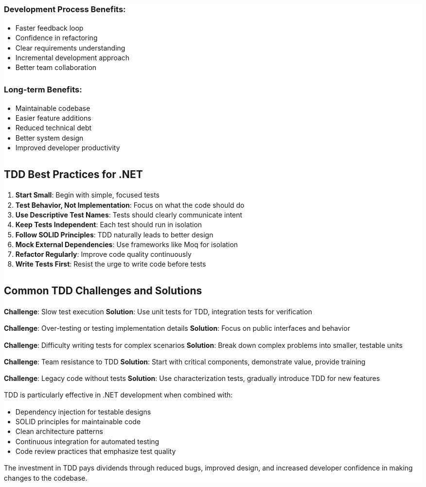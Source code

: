 ### Development Process Benefits:

- Faster feedback loop
- Confidence in refactoring
- Clear requirements understanding
- Incremental development approach
- Better team collaboration

### Long-term Benefits:

- Maintainable codebase
- Easier feature additions
- Reduced technical debt
- Better system design
- Improved developer productivity

## TDD Best Practices for .NET

1. **Start Small**: Begin with simple, focused tests
2. **Test Behavior, Not Implementation**: Focus on what the code should do
3. **Use Descriptive Test Names**: Tests should clearly communicate intent
4. **Keep Tests Independent**: Each test should run in isolation
5. **Follow SOLID Principles**: TDD naturally leads to better design
6. **Mock External Dependencies**: Use frameworks like Moq for isolation
7. **Refactor Regularly**: Improve code quality continuously
8. **Write Tests First**: Resist the urge to write code before tests

## Common TDD Challenges and Solutions

**Challenge**: Slow test execution
**Solution**: Use unit tests for TDD, integration tests for verification

**Challenge**: Over-testing or testing implementation details
**Solution**: Focus on public interfaces and behavior

**Challenge**: Difficulty writing tests for complex scenarios
**Solution**: Break down complex problems into smaller, testable units

**Challenge**: Team resistance to TDD
**Solution**: Start with critical components, demonstrate value, provide training

**Challenge**: Legacy code without tests
**Solution**: Use characterization tests, gradually introduce TDD for new features

TDD is particularly effective in .NET development when combined with:

- Dependency injection for testable designs
- SOLID principles for maintainable code
- Clean architecture patterns
- Continuous integration for automated testing
- Code review practices that emphasize test quality

The investment in TDD pays dividends through reduced bugs, improved design, and increased developer confidence in making changes to the codebase.
